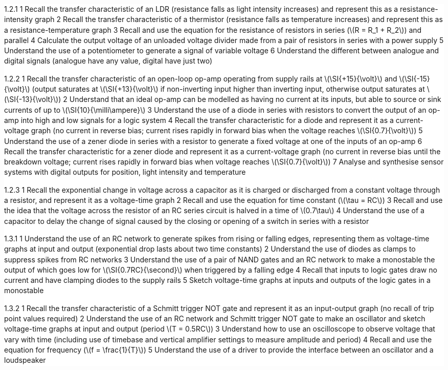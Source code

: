 1.2.1
1 Recall the transfer characteristic of an LDR (resistance falls as light intensity increases) and represent this as a resistance-intensity graph
2 Recall the transfer characteristic of a thermistor (resistance falls as temperature increases) and represent this as a resistance-temperature graph
3 Recall and use the equation for the resistance of resistors in series (\\(R = R_1 + R_2\\)) and parallel
4 Calculate the output voltage of an unloaded voltage divider made from a pair of resistors in series with a power supply
5 Understand the use of a potentiometer to generate a signal of variable voltage
6 Understand the different between analogue and digital signals (analogue have any value, digital have just two)

1.2.2
1 Recall the transfer characteristic of an open-loop op-amp operating from supply rails at \\(\SI{+15}{\volt}\\) and \\(\SI{-15}{\volt}\\) (output saturates at \\(\SI{+13}{\volt}\\) if non-inverting input higher than inverting input, otherwise output saturates at \\(\SI{-13}{\volt}\\))
2 Understand that an ideal op-amp can be modelled as having no current at its inputs, but able to source or sink currents of up to \\(\SI{10}{\milli\ampere}\\)
3 Understand the use of a diode in series with resistors to convert the output of an op-amp into high and low signals for a logic system
4 Recall the transfer characteristic for a diode and represent it as a current-voltage graph (no current in reverse bias; current rises rapidly in forward bias when the voltage reaches \\(\SI{0.7}{\volt}\\))
5 Understand the use of a zener diode in series with a resistor to generate a fixed voltage at one of the inputs of an op-amp
6 Recall the transfer characteristic for a zener diode and represent it as a current-voltage graph (no current in reverse bias until the breakdown voltage; current rises rapidly in forward bias when voltage reaches \\(\SI{0.7}{\volt}\\))
7 Analyse and synthesise sensor systems with digital outputs for position, light intensity and temperature

1.2.3
1 Recall the exponential change in voltage across a capacitor as it is charged or discharged from a constant voltage through a resistor, and represent it as a voltage-time graph
2 Recall and use the equation for time constant (\\(\tau = RC\\))
3 Recall and use the idea that the voltage across the resistor of an RC series circuit is halved in a time of \\(0.7\tau\\)
4 Understand the use of a capacitor to delay the change of signal caused by the closing or opening of a switch in series with a resistor

1.3.1
1 Understand the use of an RC network to generate spikes from rising or falling edges, representing them as voltage-time graphs at input and output (exponential drop lasts about two time constants)
2 Understand the use of diodes as clamps to suppress spikes from RC networks
3 Understand the use of a pair of NAND gates and an RC network to make a monostable the output of which goes low for \\(\SI{0.7RC}{\second}\\) when triggered by a falling edge
4 Recall that inputs to logic gates draw no current and have clamping diodes to the supply rails
5 Sketch voltage-time graphs at inputs and outputs of the logic gates in a monostable

1.3.2
1 Recall the transfer characteristic of a Schmitt trigger NOT gate and represent it as an input-output graph (no recall of trip point values required)
2 Understand the use of an RC network and Schmitt trigger NOT gate to make an oscillator and sketch voltage-time graphs at input and output (period \\(T = 0.5RC\\))
3 Understand how to use an oscilloscope to observe voltage that vary with time (including use of timebase and vertical amplifier settings to measure amplitude and period)
4 Recall and use the equation for frequency (\\(f = \frac{1}{T}\\))
5 Understand the use of a driver to provide the interface between an oscillator and a loudspeaker
